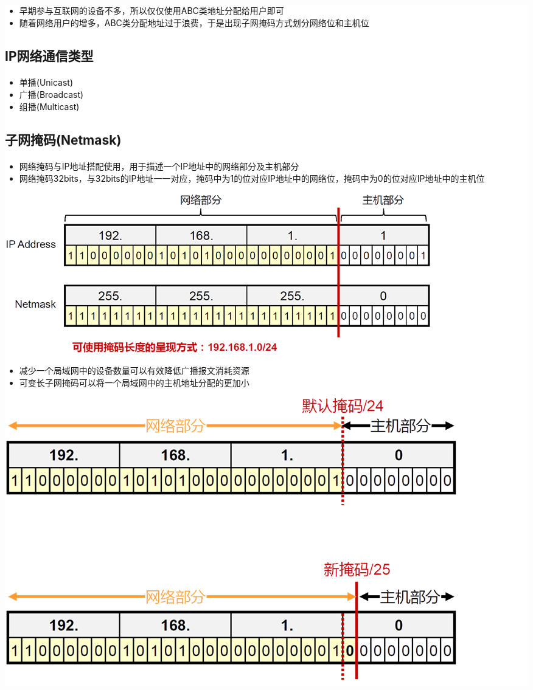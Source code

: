 - 早期参与互联网的设备不多，所以仅仅使用ABC类地址分配给用户即可
- 随着网络用户的增多，ABC类分配地址过于浪费，于是出现子网掩码方式划分网络位和主机位

## IP网络通信类型

- 单播(Unicast)
- 广播(Broadcast)
- 组播(Multicast)

## 子网掩码(Netmask)

- 网络掩码与IP地址搭配使用，用于描述一个IP地址中的网络部分及主机部分
- 网络掩码32bits，与32bits的IP地址一一对应，掩码中为1的位对应IP地址中的网络位，掩码中为0的位对应IP地址中的主机位

![image-20240517173051545](19.%E8%B7%AF%E7%94%B1/image-20240517173051545.png)

- 减少一个局域网中的设备数量可以有效降低广播报文消耗资源
- 可变长子网掩码可以将一个局域网中的主机地址分配的更加小

![image-20240517173055752](19.%E8%B7%AF%E7%94%B1/image-20240517173055752.png)
